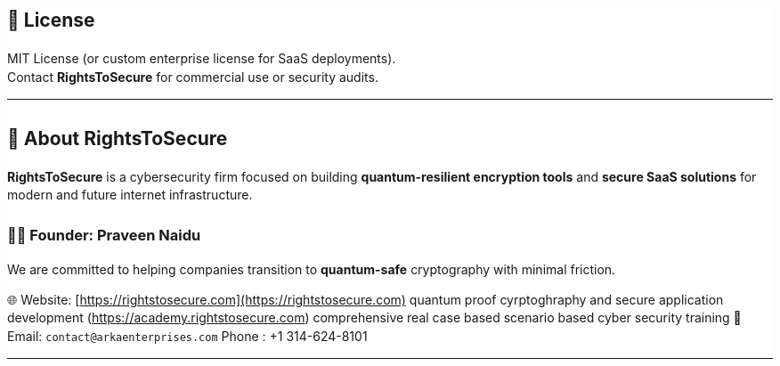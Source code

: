 ## 📜 License

MIT License (or custom enterprise license for SaaS deployments).  
Contact **RightsToSecure** for commercial use or security audits.

---

## 🧠 About RightsToSecure

**RightsToSecure** is a cybersecurity firm focused on building **quantum-resilient encryption tools** and **secure SaaS solutions** for modern and future internet infrastructure.

### 👨‍💼 Founder: Praveen Naidu

We are committed to helping companies transition to **quantum-safe** cryptography with minimal friction.

🌐 Website: [https://rightstosecure.com](https://rightstosecure.com) quantum proof cyrptoghraphy and secure application development (https://academy.rightstosecure.com) comprehensive real case based scenario based cyber security training 
📧 Email: `contact@arkaenterprises.com`
Phone : +1 314-624-8101

--- 